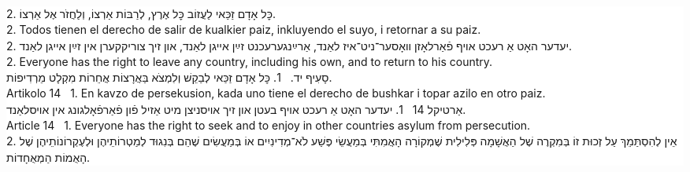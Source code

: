 
<tr><td style="vertical-align:top;">
<div class="liturgy" lang="he">
2. כׇּל אָדָם זַכַּאי לַעֲזוֹב כׇּל אֶרֶץ, לְרַבּוֹת אַרְצוֹ, וְלַחֲזֹר אֶל אַרְצוֹ.
</div></td>

<td style="vertical-align:top;">
<div class="spanish" lang="lad">
2. Todos tienen el derecho de salir de kualkier paiz, inkluyendo el suyo, i retornar a su paiz.
</div></td>

<td style="vertical-align:top;">
<div class="yiddish" lang="yi">
2. יעדער האָט אַ רעכט אױף פֿאַרלאָזן װאָסער־ניט־איז לאַנד, אַרײַנגערעכנט זײַן אײגן לאַנד, און זיך צוריקקערן אין זײַן אײגן לאַנד.
</div></td>

<td style="vertical-align:top;">
<div class="english" lang="en">
2. Everyone has the right to leave any country, including his own, and to return to his country.
</div></td></tr>


<tr><td style="vertical-align:top;">
<div class="liturgy" lang="he">
סָעִיף יד.
&nbsp;
1. כׇּל אָדָם זַכַּאי לְבַקֵשׁ וְלִמְצֹא בַּאֲרָצוֹת אֲחֵרוֹת מִקְלָט מֵרְדִיפוֹת.
</div></td>

<td style="vertical-align:top;">
<div class="spanish" lang="lad">
Artikolo 14
&nbsp;
1. En kavzo de persekusion, kada uno tiene el derecho de bushkar i topar azilo en otro paiz.
</div></td>

<td style="vertical-align:top;">
<div class="yiddish" lang="yi">
אַרטיקל 14
&nbsp;
1. יעדער האָט אַ רעכט אױף בעטן און זיך אױסניצן מיט אַזיל פֿון פֿאַרפֿאָלגונג אין אױסלאַנד.
</div></td>

<td style="vertical-align:top;">
<div class="english" lang="en">
Article 14
&nbsp;
1. Everyone has the right to seek and to enjoy in other countries asylum from persecution.
</div></td></tr>


<tr><td style="vertical-align:top;">
<div class="liturgy" lang="he">
2. אֵין לְהִסְתַּמֵךְ עַל זְכוּת זוֹ בְּמִקְרֶה שֶׁל הַאֲשָׁמָה פְּלִילִית שֶׁמְקוֹרָה הָאֲמִתִּי בְּמַעֲשֵׂי פֶּשַׁע לֹא־מְדִינִיִים אוֹ בְּמַעֲשִׂים שֶׁהֵם בְּנִגוּד לְמַטְרוֹתֵיהֶן וּלְעֶקְרוֹנוֹתֵיהֶן שֶׁל הָאֻמוֹת הַמְאֻחָדוֹת.
</div></td>
